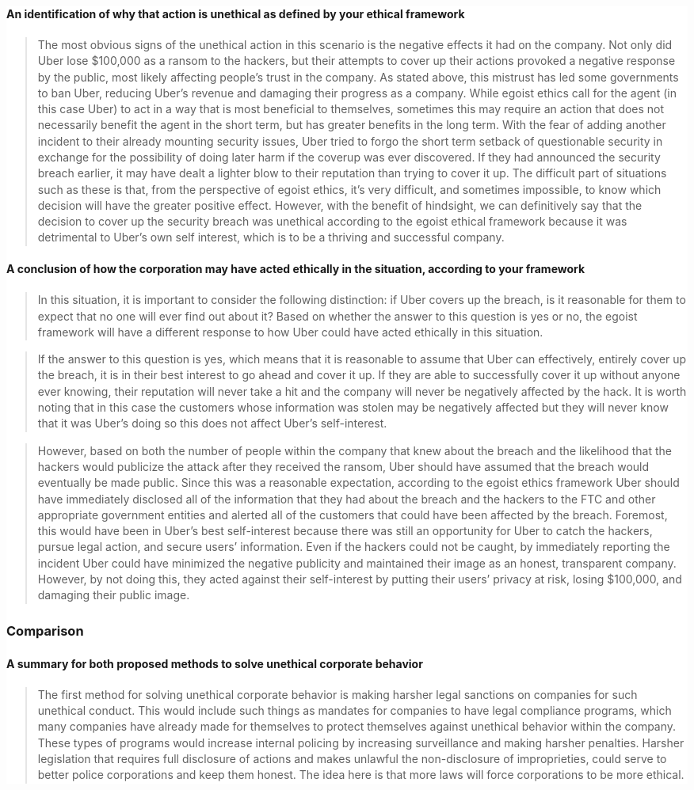 
#### An identification of why that action is unethical as defined by your ethical framework

> The most obvious signs of the unethical action in this scenario is the negative effects it had on the company.  Not only did Uber lose $100,000 as a ransom to the hackers, but their attempts to cover up their actions provoked a negative response by the public, most likely affecting people’s trust in the company.  As stated above, this mistrust has led some governments to ban Uber, reducing Uber’s revenue and damaging their progress as a company.  While egoist ethics call for the agent (in this case Uber) to act in a way that is most beneficial to themselves, sometimes this may require an action that does not necessarily benefit the agent in the short term, but has greater benefits in the long term.  With the fear of adding another incident to their already mounting security issues, Uber tried to forgo the short term setback of questionable security in exchange for the possibility of doing later harm if the coverup was ever discovered.  If they had announced the security breach earlier, it may have dealt a lighter blow to their reputation than trying to cover it up.  The difficult part of situations such as these is that, from the perspective of egoist ethics, it’s very difficult, and sometimes impossible, to know which decision will have the greater positive effect.  However, with the benefit of hindsight, we can definitively say that the decision to cover up the security breach was unethical according to the egoist ethical framework because it was detrimental to Uber’s own self interest, which is to be a thriving and successful company. 

#### A conclusion of how the corporation may have acted ethically in the situation, according to your framework
> In this situation, it is important to consider the following distinction: if Uber covers up the breach, is it reasonable for them to expect that no one will ever find out about it? Based on whether the answer to this question is yes or no, the egoist framework will have a different response to how Uber could have acted ethically in this situation.

> If the answer to this question is yes, which means that it is reasonable to assume that Uber can effectively, entirely cover up the breach, it is in their best interest to go ahead and cover it up. If they are able to successfully cover it up without anyone ever knowing, their reputation will never take a hit and the company will never be negatively affected by the hack. It is worth noting that in this case the customers whose information was stolen may be negatively affected but they will never know that it was Uber’s doing so this does not affect Uber’s self-interest.


> However, based on both the number of people within the company that knew about the breach and the likelihood that the hackers would publicize the attack after they received the ransom, Uber should have assumed that the breach would eventually be made public. Since this was a reasonable expectation, according to the egoist ethics framework Uber should have immediately disclosed all of the information that they had about the breach and the hackers to the FTC and other appropriate government entities and alerted all of the customers that could have been affected by the breach. Foremost, this would have been in Uber’s best self-interest because there was still an opportunity for Uber to catch the hackers, pursue legal action, and secure users’ information. Even if the hackers could not be caught, by immediately reporting the incident Uber could have minimized the negative publicity and maintained their image as an honest, transparent company. However, by not doing this, they acted against their self-interest by putting their users’ privacy at risk, losing $100,000, and damaging their public image.

### Comparison

#### A summary for both proposed methods to solve unethical corporate behavior
> The first method for solving unethical corporate behavior is making harsher legal sanctions on companies for such unethical conduct. This would include such things as mandates for companies to have legal compliance programs, which many companies have already made for themselves to protect themselves against unethical behavior within the company. These types of programs would increase internal policing by increasing surveillance and making harsher penalties. Harsher legislation that requires full disclosure of actions and makes unlawful the non-disclosure of improprieties, could serve to better police corporations and keep them honest. The idea here is that more laws will force corporations to be more ethical.

